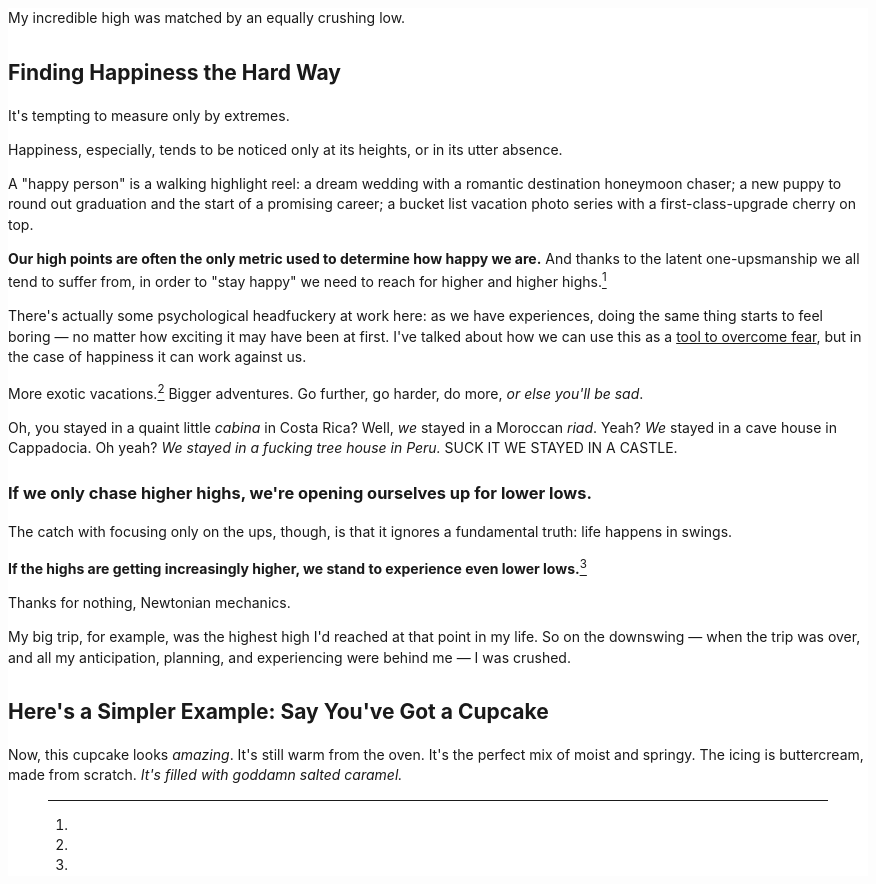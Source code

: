 My incredible high was matched by an equally crushing low.

## Finding Happiness the Hard Way

It's tempting to measure only by extremes.

Happiness, especially, tends to be noticed only at its heights, or in its utter
absence.

A "happy person" is a walking highlight reel: a dream wedding with a romantic
destination honeymoon chaser; a new puppy to round out graduation and the start
of a promising career; a bucket list vacation photo series with a
first-class-upgrade cherry on top.

**Our high points are often the only metric used to determine how happy we
are.** And thanks to the latent one-upsmanship we all tend to suffer from, in
order to "stay happy" we need to reach for higher and higher highs.[^boring]

[^boring]:
  There's actually some psychological headfuckery at work here: as we have experiences, doing the same thing starts to feel boring — no matter how exciting it may have been at first. I've talked about how we can use this as a [tool to overcome fear](/overcoming-fear), but in the case of happiness it can work against us.

More exotic vacations.[^exotic] Bigger adventures. Go further, go harder, do
more, _or else you'll be sad_.

[^exotic]:
  Oh, you stayed in a quaint little _cabina_ in Costa Rica? Well, _we_ stayed in a Moroccan _riad_. Yeah? _We_ stayed in a cave house in Cappadocia. Oh yeah? _We stayed in a fucking tree house in Peru._ SUCK IT WE STAYED IN A CASTLE.

### If we only chase higher highs, we're opening ourselves up for lower lows.

The catch with focusing only on the ups, though, is that it ignores a
fundamental truth: life happens in swings.

**If the highs are getting increasingly higher, we stand to experience even
lower lows.**[^newton]

[^newton]:
  Thanks for nothing, Newtonian mechanics.

My big trip, for example, was the highest high I'd reached at that point in my
life. So on the downswing — when the trip was over, and all my anticipation,
planning, and experiencing were behind me — I was crushed.

## Here's a Simpler Example: Say You've Got a Cupcake

Now, this cupcake looks _amazing_. It's still warm from the oven. It's the
perfect mix of moist and springy. The icing is buttercream, made from scratch.
_It's filled with goddamn salted caramel._

<figure class="figure figure--center">

[^normal]: This is how everyone eats cupcakes, right?